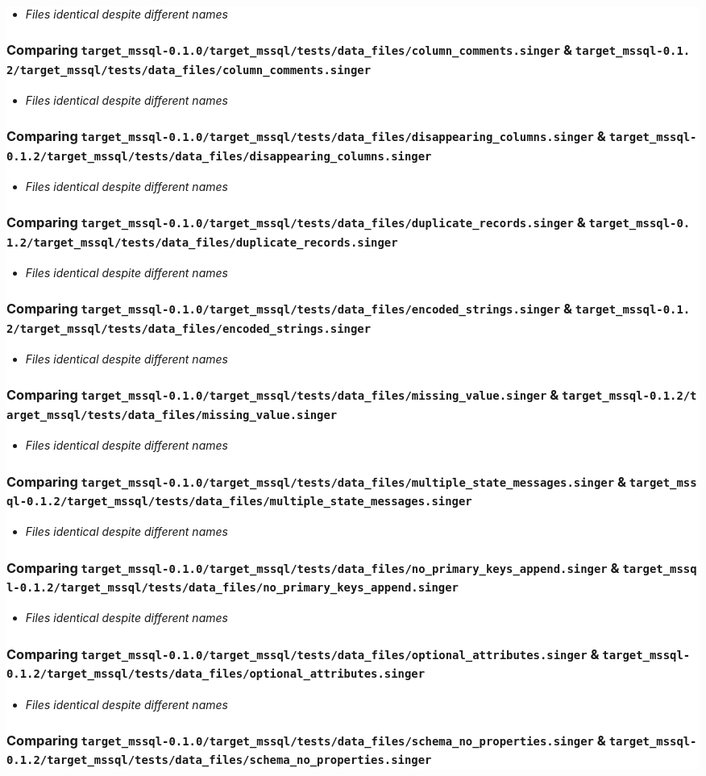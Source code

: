  * *Files identical despite different names*

### Comparing `target_mssql-0.1.0/target_mssql/tests/data_files/column_comments.singer` & `target_mssql-0.1.2/target_mssql/tests/data_files/column_comments.singer`

 * *Files identical despite different names*

### Comparing `target_mssql-0.1.0/target_mssql/tests/data_files/disappearing_columns.singer` & `target_mssql-0.1.2/target_mssql/tests/data_files/disappearing_columns.singer`

 * *Files identical despite different names*

### Comparing `target_mssql-0.1.0/target_mssql/tests/data_files/duplicate_records.singer` & `target_mssql-0.1.2/target_mssql/tests/data_files/duplicate_records.singer`

 * *Files identical despite different names*

### Comparing `target_mssql-0.1.0/target_mssql/tests/data_files/encoded_strings.singer` & `target_mssql-0.1.2/target_mssql/tests/data_files/encoded_strings.singer`

 * *Files identical despite different names*

### Comparing `target_mssql-0.1.0/target_mssql/tests/data_files/missing_value.singer` & `target_mssql-0.1.2/target_mssql/tests/data_files/missing_value.singer`

 * *Files identical despite different names*

### Comparing `target_mssql-0.1.0/target_mssql/tests/data_files/multiple_state_messages.singer` & `target_mssql-0.1.2/target_mssql/tests/data_files/multiple_state_messages.singer`

 * *Files identical despite different names*

### Comparing `target_mssql-0.1.0/target_mssql/tests/data_files/no_primary_keys_append.singer` & `target_mssql-0.1.2/target_mssql/tests/data_files/no_primary_keys_append.singer`

 * *Files identical despite different names*

### Comparing `target_mssql-0.1.0/target_mssql/tests/data_files/optional_attributes.singer` & `target_mssql-0.1.2/target_mssql/tests/data_files/optional_attributes.singer`

 * *Files identical despite different names*

### Comparing `target_mssql-0.1.0/target_mssql/tests/data_files/schema_no_properties.singer` & `target_mssql-0.1.2/target_mssql/tests/data_files/schema_no_properties.singer`

